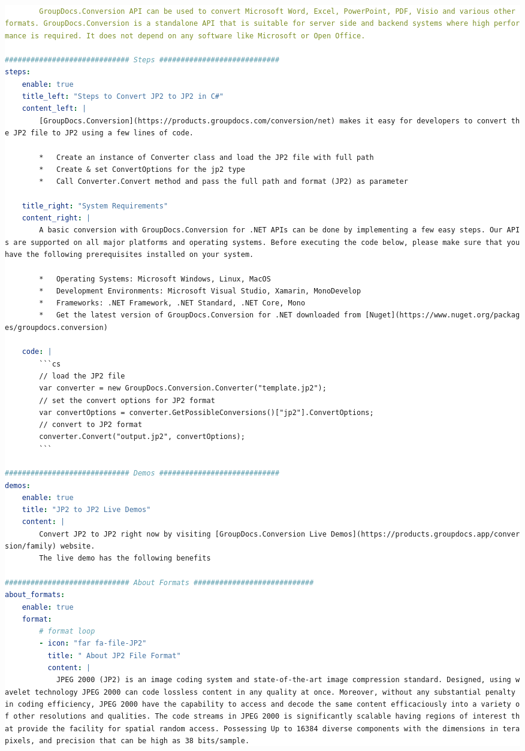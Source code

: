 ```yaml
        GroupDocs.Conversion API can be used to convert Microsoft Word, Excel, PowerPoint, PDF, Visio and various other formats. GroupDocs.Conversion is a standalone API that is suitable for server side and backend systems where high performance is required. It does not depend on any software like Microsoft or Open Office.

############################# Steps ############################
steps:
    enable: true
    title_left: "Steps to Convert JP2 to JP2 in C#"
    content_left: |
        [GroupDocs.Conversion](https://products.groupdocs.com/conversion/net) makes it easy for developers to convert the JP2 file to JP2 using a few lines of code.

        *   Create an instance of Converter class and load the JP2 file with full path
        *   Create & set ConvertOptions for the jp2 type
        *   Call Converter.Convert method and pass the full path and format (JP2) as parameter
        
    title_right: "System Requirements"
    content_right: |
        A basic conversion with GroupDocs.Conversion for .NET APIs can be done by implementing a few easy steps. Our APIs are supported on all major platforms and operating systems. Before executing the code below, please make sure that you have the following prerequisites installed on your system.

        *   Operating Systems: Microsoft Windows, Linux, MacOS
        *   Development Environments: Microsoft Visual Studio, Xamarin, MonoDevelop
        *   Frameworks: .NET Framework, .NET Standard, .NET Core, Mono
        *   Get the latest version of GroupDocs.Conversion for .NET downloaded from [Nuget](https://www.nuget.org/packages/groupdocs.conversion)
        
    code: |
        ```cs
        // load the JP2 file
        var converter = new GroupDocs.Conversion.Converter("template.jp2");
        // set the convert options for JP2 format
        var convertOptions = converter.GetPossibleConversions()["jp2"].ConvertOptions;
        // convert to JP2 format
        converter.Convert("output.jp2", convertOptions);
        ```
        
############################# Demos ############################
demos:
    enable: true
    title: "JP2 to JP2 Live Demos"
    content: |
        Convert JP2 to JP2 right now by visiting [GroupDocs.Conversion Live Demos](https://products.groupdocs.app/conversion/family) website.  
        The live demo has the following benefits
        
############################# About Formats ############################
about_formats:
    enable: true
    format:
        # format loop
        - icon: "far fa-file-JP2"
          title: " About JP2 File Format"
          content: |
            JPEG 2000 (JP2) is an image coding system and state-of-the-art image compression standard. Designed, using wavelet technology JPEG 2000 can code lossless content in any quality at once. Moreover, without any substantial penalty in coding efficiency, JPEG 2000 have the capability to access and decode the same content efficaciously into a variety of other resolutions and qualities. The code streams in JPEG 2000 is significantly scalable having regions of interest that provide the facility for spatial random access. Possessing Up to 16384 diverse components with the dimensions in terapixels, and precision that can be high as 38 bits/sample.
```